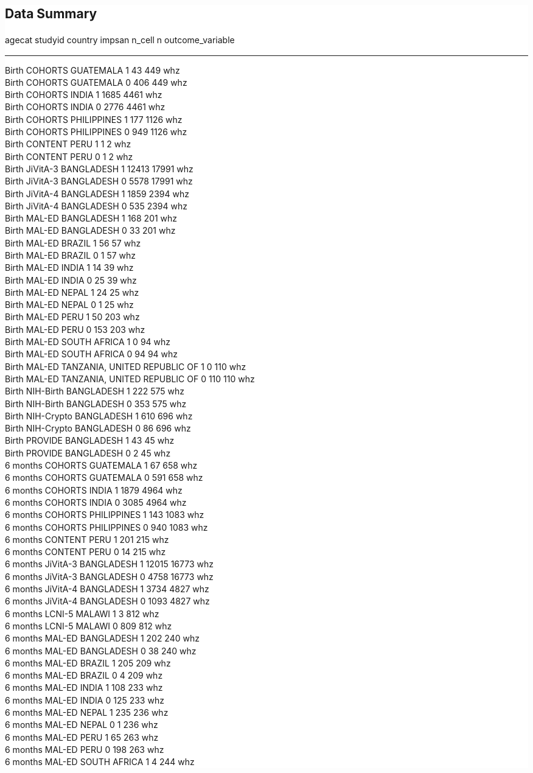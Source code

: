 ## Data Summary

agecat      studyid      country                        impsan    n_cell       n  outcome_variable 
----------  -----------  -----------------------------  -------  -------  ------  -----------------
Birth       COHORTS      GUATEMALA                      1             43     449  whz              
Birth       COHORTS      GUATEMALA                      0            406     449  whz              
Birth       COHORTS      INDIA                          1           1685    4461  whz              
Birth       COHORTS      INDIA                          0           2776    4461  whz              
Birth       COHORTS      PHILIPPINES                    1            177    1126  whz              
Birth       COHORTS      PHILIPPINES                    0            949    1126  whz              
Birth       CONTENT      PERU                           1              1       2  whz              
Birth       CONTENT      PERU                           0              1       2  whz              
Birth       JiVitA-3     BANGLADESH                     1          12413   17991  whz              
Birth       JiVitA-3     BANGLADESH                     0           5578   17991  whz              
Birth       JiVitA-4     BANGLADESH                     1           1859    2394  whz              
Birth       JiVitA-4     BANGLADESH                     0            535    2394  whz              
Birth       MAL-ED       BANGLADESH                     1            168     201  whz              
Birth       MAL-ED       BANGLADESH                     0             33     201  whz              
Birth       MAL-ED       BRAZIL                         1             56      57  whz              
Birth       MAL-ED       BRAZIL                         0              1      57  whz              
Birth       MAL-ED       INDIA                          1             14      39  whz              
Birth       MAL-ED       INDIA                          0             25      39  whz              
Birth       MAL-ED       NEPAL                          1             24      25  whz              
Birth       MAL-ED       NEPAL                          0              1      25  whz              
Birth       MAL-ED       PERU                           1             50     203  whz              
Birth       MAL-ED       PERU                           0            153     203  whz              
Birth       MAL-ED       SOUTH AFRICA                   1              0      94  whz              
Birth       MAL-ED       SOUTH AFRICA                   0             94      94  whz              
Birth       MAL-ED       TANZANIA, UNITED REPUBLIC OF   1              0     110  whz              
Birth       MAL-ED       TANZANIA, UNITED REPUBLIC OF   0            110     110  whz              
Birth       NIH-Birth    BANGLADESH                     1            222     575  whz              
Birth       NIH-Birth    BANGLADESH                     0            353     575  whz              
Birth       NIH-Crypto   BANGLADESH                     1            610     696  whz              
Birth       NIH-Crypto   BANGLADESH                     0             86     696  whz              
Birth       PROVIDE      BANGLADESH                     1             43      45  whz              
Birth       PROVIDE      BANGLADESH                     0              2      45  whz              
6 months    COHORTS      GUATEMALA                      1             67     658  whz              
6 months    COHORTS      GUATEMALA                      0            591     658  whz              
6 months    COHORTS      INDIA                          1           1879    4964  whz              
6 months    COHORTS      INDIA                          0           3085    4964  whz              
6 months    COHORTS      PHILIPPINES                    1            143    1083  whz              
6 months    COHORTS      PHILIPPINES                    0            940    1083  whz              
6 months    CONTENT      PERU                           1            201     215  whz              
6 months    CONTENT      PERU                           0             14     215  whz              
6 months    JiVitA-3     BANGLADESH                     1          12015   16773  whz              
6 months    JiVitA-3     BANGLADESH                     0           4758   16773  whz              
6 months    JiVitA-4     BANGLADESH                     1           3734    4827  whz              
6 months    JiVitA-4     BANGLADESH                     0           1093    4827  whz              
6 months    LCNI-5       MALAWI                         1              3     812  whz              
6 months    LCNI-5       MALAWI                         0            809     812  whz              
6 months    MAL-ED       BANGLADESH                     1            202     240  whz              
6 months    MAL-ED       BANGLADESH                     0             38     240  whz              
6 months    MAL-ED       BRAZIL                         1            205     209  whz              
6 months    MAL-ED       BRAZIL                         0              4     209  whz              
6 months    MAL-ED       INDIA                          1            108     233  whz              
6 months    MAL-ED       INDIA                          0            125     233  whz              
6 months    MAL-ED       NEPAL                          1            235     236  whz              
6 months    MAL-ED       NEPAL                          0              1     236  whz              
6 months    MAL-ED       PERU                           1             65     263  whz              
6 months    MAL-ED       PERU                           0            198     263  whz              
6 months    MAL-ED       SOUTH AFRICA                   1              4     244  whz              